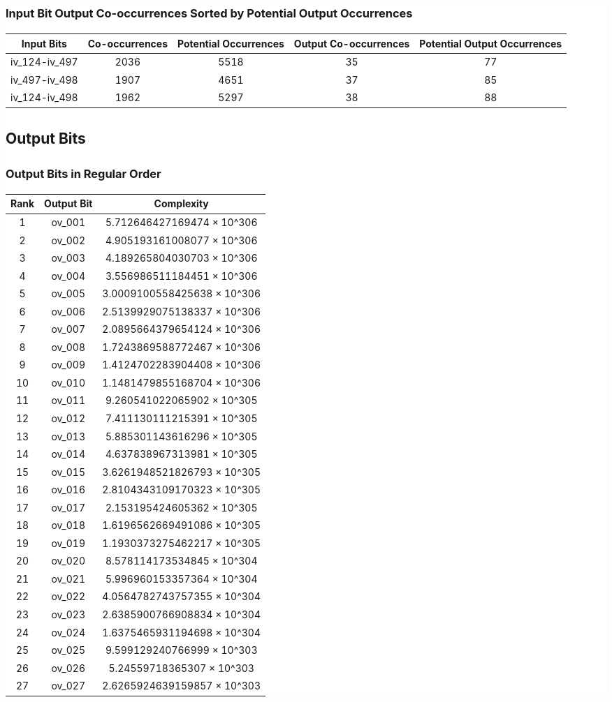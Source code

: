 ### Input Bit Output Co-occurrences Sorted by Potential Output Occurrences

| Input Bits | Co-occurrences | Potential Occurrences | Output Co-occurrences | Potential Output Occurrences |
|:----------:|:--------------:|:---------------------:|:---------------------:|:----------------------------:|
| iv_124-iv_497 | 2036 | 5518 | 35 | 77 |
| iv_497-iv_498 | 1907 | 4651 | 37 | 85 |
| iv_124-iv_498 | 1962 | 5297 | 38 | 88 |

## Output Bits

### Output Bits in Regular Order

| Rank | Output Bit | Complexity |
|:----:|:----------:|:----------:|
| 1 | ov_001 | 5.712646427169474 × 10^306 |
| 2 | ov_002 | 4.905193161008077 × 10^306 |
| 3 | ov_003 | 4.189265804030703 × 10^306 |
| 4 | ov_004 | 3.556986511184451 × 10^306 |
| 5 | ov_005 | 3.0009100558425638 × 10^306 |
| 6 | ov_006 | 2.5139929075138337 × 10^306 |
| 7 | ov_007 | 2.0895664379654124 × 10^306 |
| 8 | ov_008 | 1.7243869588772467 × 10^306 |
| 9 | ov_009 | 1.4124702283904408 × 10^306 |
| 10 | ov_010 | 1.1481479855168704 × 10^306 |
| 11 | ov_011 | 9.260541022065902 × 10^305 |
| 12 | ov_012 | 7.411130111215391 × 10^305 |
| 13 | ov_013 | 5.885301143616296 × 10^305 |
| 14 | ov_014 | 4.637838967313981 × 10^305 |
| 15 | ov_015 | 3.6261948521826793 × 10^305 |
| 16 | ov_016 | 2.8104343109170323 × 10^305 |
| 17 | ov_017 | 2.153195424605362 × 10^305 |
| 18 | ov_018 | 1.6196562669491086 × 10^305 |
| 19 | ov_019 | 1.1930373275462217 × 10^305 |
| 20 | ov_020 | 8.578114173534845 × 10^304 |
| 21 | ov_021 | 5.996960153357364 × 10^304 |
| 22 | ov_022 | 4.0564782743757355 × 10^304 |
| 23 | ov_023 | 2.6385900766908834 × 10^304 |
| 24 | ov_024 | 1.6375465931194698 × 10^304 |
| 25 | ov_025 | 9.599129240766999 × 10^303 |
| 26 | ov_026 | 5.24559718365307 × 10^303 |
| 27 | ov_027 | 2.6265924639159857 × 10^303 |